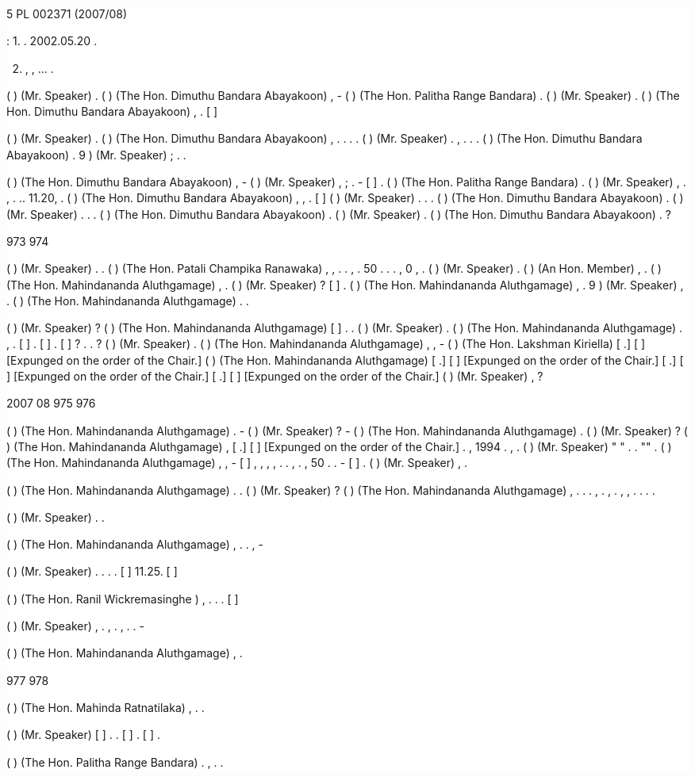 5 PL 002371 (2007/08)

: 1. . 2002.05.20 .

2. , , ... .

( ) (Mr. Speaker) . ( ) (The Hon. Dimuthu Bandara Abayakoon) , - ( ) (The Hon. Palitha Range Bandara) . ( ) (Mr. Speaker) . ( ) (The Hon. Dimuthu Bandara Abayakoon) , . [ ]

( ) (Mr. Speaker) . ( ) (The Hon. Dimuthu Bandara Abayakoon) , . . . . ( ) (Mr. Speaker) . , . . . ( ) (The Hon. Dimuthu Bandara Abayakoon) . 9 ) (Mr. Speaker) ; . .

( ) (The Hon. Dimuthu Bandara Abayakoon) , - ( ) (Mr. Speaker) , ; . - [ ] . ( ) (The Hon. Palitha Range Bandara) . ( ) (Mr. Speaker) , . , . .. 11.20, . ( ) (The Hon. Dimuthu Bandara Abayakoon) , , . [ ] ( ) (Mr. Speaker) . . . ( ) (The Hon. Dimuthu Bandara Abayakoon) . ( ) (Mr. Speaker) . . . ( ) (The Hon. Dimuthu Bandara Abayakoon) . ( ) (Mr. Speaker) . ( ) (The Hon. Dimuthu Bandara Abayakoon) . ?

973 974

( ) (Mr. Speaker) . . ( ) (The Hon. Patali Champika Ranawaka) , , . . , . 50 . . . , 0 , . ( ) (Mr. Speaker) . ( ) (An Hon. Member) , . ( ) (The Hon. Mahindananda Aluthgamage) , . ( ) (Mr. Speaker) ? [ ] . ( ) (The Hon. Mahindananda Aluthgamage) , . 9 ) (Mr. Speaker) , . ( ) (The Hon. Mahindananda Aluthgamage) . .

( ) (Mr. Speaker) ? ( ) (The Hon. Mahindananda Aluthgamage) [ ] . . ( ) (Mr. Speaker) . ( ) (The Hon. Mahindananda Aluthgamage) . , . [ ] . [ ] . [ ] ? . . ? ( ) (Mr. Speaker) . ( ) (The Hon. Mahindananda Aluthgamage) , , - ( ) (The Hon. Lakshman Kiriella) [ .] [ ] [Expunged on the order of the Chair.] ( ) (The Hon. Mahindananda Aluthgamage) [ .] [ ] [Expunged on the order of the Chair.] [ .] [ ] [Expunged on the order of the Chair.] [ .] [ ] [Expunged on the order of the Chair.] ( ) (Mr. Speaker) , ?

2007 08 975 976

( ) (The Hon. Mahindananda Aluthgamage) . - ( ) (Mr. Speaker) ? - ( ) (The Hon. Mahindananda Aluthgamage) . ( ) (Mr. Speaker) ? ( ) (The Hon. Mahindananda Aluthgamage) , [ .] [ ] [Expunged on the order of the Chair.] . , 1994 . , . ( ) (Mr. Speaker) " " . . "" . ( ) (The Hon. Mahindananda Aluthgamage) , , - [ ] , , , , . . , . , 50 . . - [ ] . ( ) (Mr. Speaker) , .

( ) (The Hon. Mahindananda Aluthgamage) . . ( ) (Mr. Speaker) ? ( ) (The Hon. Mahindananda Aluthgamage) , . . . , . , . , , . . . .

( ) (Mr. Speaker) . .

( ) (The Hon. Mahindananda Aluthgamage) , . . , -

( ) (Mr. Speaker) . . . . [ ] 11.25. [ ]

( ) (The Hon. Ranil Wickremasinghe ) , . . . [ ]

( ) (Mr. Speaker) , . , . , . . -

( ) (The Hon. Mahindananda Aluthgamage) , .

977 978

( ) (The Hon. Mahinda Ratnatilaka) , . .

( ) (Mr. Speaker) [ ] . . [ ] . [ ] .

( ) (The Hon. Palitha Range Bandara) . , . .
